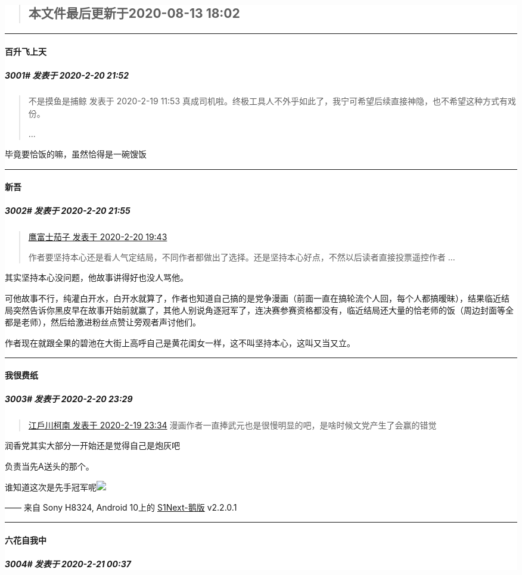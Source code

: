 > ## **本文件最后更新于2020-08-13 18:02** 


-----

####  百升飞上天  
##### 3001#       发表于 2020-2-20 21:52


<blockquote>不是摸鱼是捕鲸 发表于 2020-2-19 11:53
真成司机啦。终极工具人不外乎如此了，我宁可希望后续直接神隐，也不希望这种方式有戏份。

 ...</blockquote>
毕竟要恰饭的嘛，虽然恰得是一碗馊饭


-----

####  新吾  
##### 3002#       发表于 2020-2-20 21:55


<blockquote><a href="httphttps://bbs.saraba1st.com/2b/forum.php?mod=redirect&amp;goto=findpost&amp;pid=46474046&amp;ptid=1473080" target="_blank">鹰富士茄子 发表于 2020-2-20 19:43</a>

作者要坚持本心还是看人气定结局，不同作者都做出了选择。还是坚持本心好点，不然以后读者直接投票遥控作者 ...</blockquote>
其实坚持本心没问题，他故事讲得好也没人骂他。


可他故事不行，纯灌白开水，白开水就算了，作者也知道自己搞的是党争漫画（前面一直在搞轮流个人回，每个人都搞暧昧），结果临近结局突然告诉你黑皮早在故事开始前就赢了，其他人别说角逐冠军了，连决赛参赛资格都没有，临近结局还大量的恰老师的饭（周边封面等全都是老师），然后给激进粉丝点赞让旁观者声讨他们。


作者现在就跟全果的碧池在大街上高呼自己是黄花闺女一样，这不叫坚持本心，这叫又当又立。


-----

####  我很费纸  
##### 3003#       发表于 2020-2-20 23:29


<blockquote><a href="httphttps://bbs.saraba1st.com/2b/forum.php?mod=redirect&amp;goto=findpost&amp;pid=46466024&amp;ptid=1473080" target="_blank">江戶川柯南 发表于 2020-2-19 23:34</a>
漫画作者一直捧武元也是很慢明显的吧，是啥时候文党产生了会赢的错觉</blockquote>
润香党其实大部分一开始还是觉得自己是炮灰吧

负责当先A送头的那个。

谁知道这次是先手冠军呢<img src="https://static.saraba1st.com/image/smiley/face2017/045.png" referrerpolicy="no-referrer">

—— 来自 Sony H8324, Android 10上的 [S1Next-鹅版](https://github.com/ykrank/S1-Next/releases) v2.2.0.1


-----

####  六花自我中  
##### 3004#       发表于 2020-2-21 00:37
